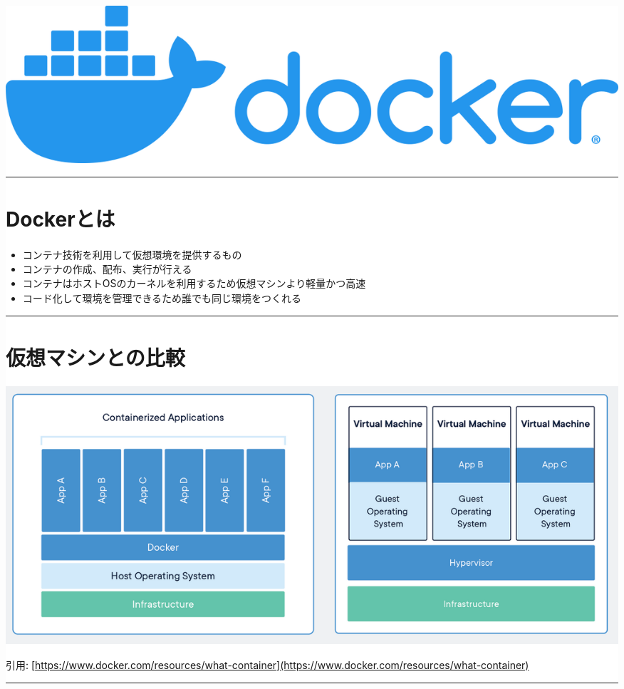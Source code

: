 ![horizontal-logo-monochromatic-white](../../image/20190807/horizontal-logo-monochromatic-white.png)

---

# Dockerとは

- コンテナ技術を利用して仮想環境を提供するもの
- コンテナの作成、配布、実行が行える
- コンテナはホストOSのカーネルを利用するため仮想マシンより軽量かつ高速
- コード化して環境を管理できるため誰でも同じ環境をつくれる

---

# 仮想マシンとの比較

![docker-vm](../../image/20190807/docker-vm.png)

引用: [https://www.docker.com/resources/what-container](https://www.docker.com/resources/what-container)

---

